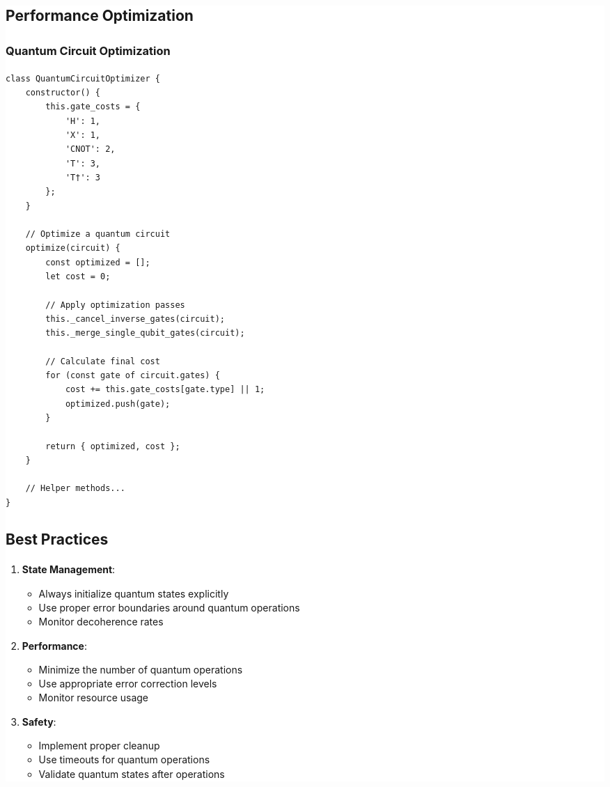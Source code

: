 ## Performance Optimization

### Quantum Circuit Optimization

```4ever
class QuantumCircuitOptimizer {
    constructor() {
        this.gate_costs = {
            'H': 1,
            'X': 1,
            'CNOT': 2,
            'T': 3,
            'T†': 3
        };
    }
    
    // Optimize a quantum circuit
    optimize(circuit) {
        const optimized = [];
        let cost = 0;
        
        // Apply optimization passes
        this._cancel_inverse_gates(circuit);
        this._merge_single_qubit_gates(circuit);
        
        // Calculate final cost
        for (const gate of circuit.gates) {
            cost += this.gate_costs[gate.type] || 1;
            optimized.push(gate);
        }
        
        return { optimized, cost };
    }
    
    // Helper methods...
}
```

## Best Practices

1. **State Management**:
   - Always initialize quantum states explicitly
   - Use proper error boundaries around quantum operations
   - Monitor decoherence rates

2. **Performance**:
   - Minimize the number of quantum operations
   - Use appropriate error correction levels
   - Monitor resource usage

3. **Safety**:
   - Implement proper cleanup
   - Use timeouts for quantum operations
   - Validate quantum states after operations
